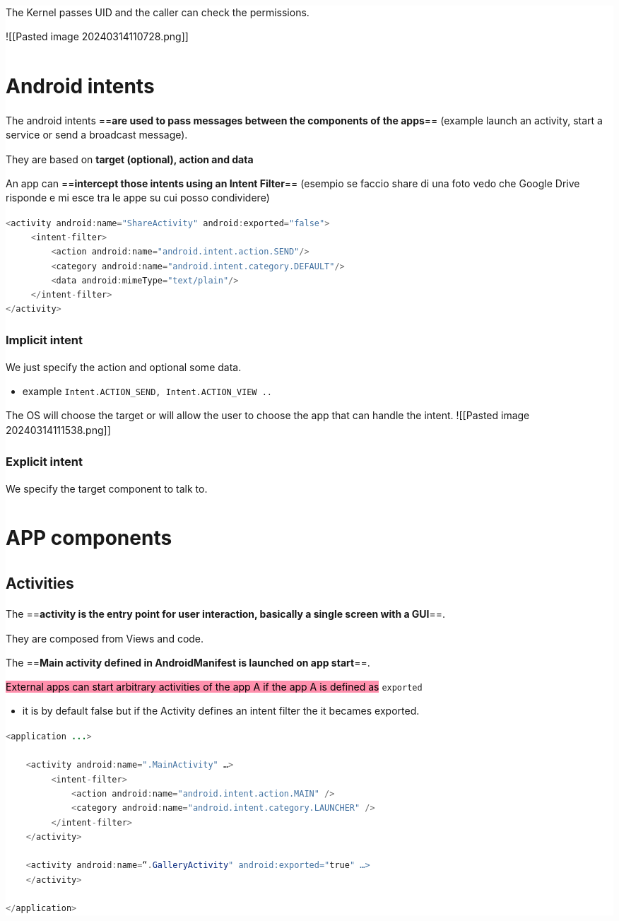 
The Kernel passes UID and the caller can check the permissions.

![[Pasted image 20240314110728.png]]


# Android intents 
The android intents ==**are used to pass messages between the components of the apps**== (example launch an activity, start a service or send a broadcast message).

They are based on **target (optional), action and data**

An app can ==**intercept those intents using an Intent Filter**== (esempio se faccio share di una foto vedo che Google Drive risponde e mi esce tra le appe su cui posso condividere)

```java
<activity android:name="ShareActivity" android:exported="false">
	 <intent-filter>
		 <action android:name="android.intent.action.SEND"/>
		 <category android:name="android.intent.category.DEFAULT"/>
		 <data android:mimeType="text/plain"/>
	 </intent-filter>
</activity>
```



### Implicit intent
We just specify the action and optional some data. 
- example `Intent.ACTION_SEND, Intent.ACTION_VIEW ..`

The OS will choose the target or will allow the user to choose the app that can handle the intent.
![[Pasted image 20240314111538.png]]

### Explicit intent
We specify the target component to talk to.



# APP components
## Activities
The ==**activity is the entry point for user interaction, basically a single screen with a GUI**==.

They are composed from Views and code.

The ==**Main activity defined in AndroidManifest is launched on app start**==.

<mark style="background: #FF5582A6;">External apps can start arbitrary activities of the app A if the app A is defined as</mark> `exported`
- it is by default false but if the Activity defines an intent filter the it becames exported.


```java
<application ...>

	<activity android:name=".MainActivity" …>
		 <intent-filter>
			 <action android:name="android.intent.action.MAIN" />
			 <category android:name="android.intent.category.LAUNCHER" />
		 </intent-filter>
	</activity>
	
	<activity android:name=“.GalleryActivity" android:exported="true" …>
	</activity>
	
</application>
```
